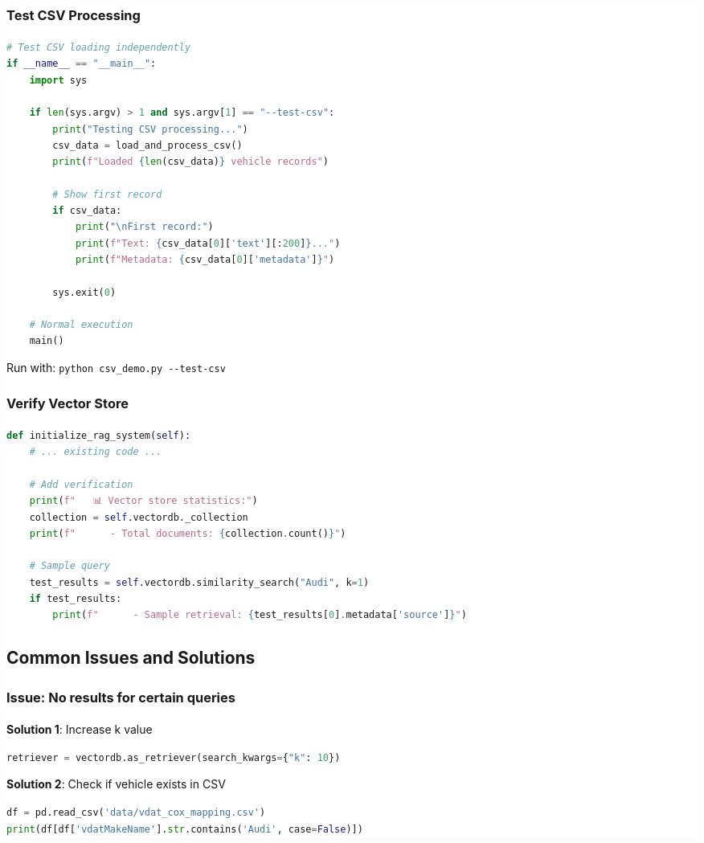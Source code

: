 ### Test CSV Processing

```python
# Test CSV loading independently
if __name__ == "__main__":
    import sys

    if len(sys.argv) > 1 and sys.argv[1] == "--test-csv":
        print("Testing CSV processing...")
        csv_data = load_and_process_csv()
        print(f"Loaded {len(csv_data)} vehicle records")

        # Show first record
        if csv_data:
            print("\nFirst record:")
            print(f"Text: {csv_data[0]['text'][:200]}...")
            print(f"Metadata: {csv_data[0]['metadata']}")

        sys.exit(0)

    # Normal execution
    main()
```

Run with: `python csv_demo.py --test-csv`

### Verify Vector Store

```python
def initialize_rag_system(self):
    # ... existing code ...

    # Add verification
    print(f"   📊 Vector store statistics:")
    collection = self.vectordb._collection
    print(f"      - Total documents: {collection.count()}")

    # Sample query
    test_results = self.vectordb.similarity_search("Audi", k=1)
    if test_results:
        print(f"      - Sample retrieval: {test_results[0].metadata['source']}")
```

## Common Issues and Solutions

### Issue: No results for certain queries

**Solution 1**: Increase k value
```python
retriever = vectordb.as_retriever(search_kwargs={"k": 10})
```

**Solution 2**: Check if vehicle exists in CSV
```python
df = pd.read_csv('data/vdat_cox_mapping.csv')
print(df[df['vdatMakeName'].str.contains('Audi', case=False)])
```
